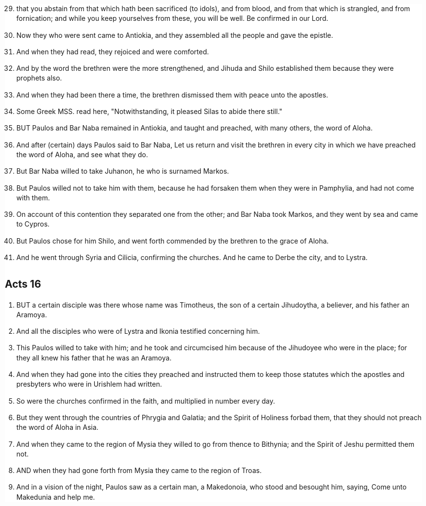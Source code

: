 29. that you abstain from that which hath been sacrificed (to idols), and from blood, and from that which is strangled, and from fornication; and while you keep yourselves from these, you will be well. Be confirmed in our Lord.

30. Now they who were sent came to Antiokia, and they assembled all the people and gave the epistle.

31. And when they had read, they rejoiced and were comforted.

32. And by the word the brethren were the more strengthened, and Jihuda and Shilo established them because they were prophets also.

33. And when they had been there a time, the brethren dismissed them with peace unto the apostles.

34. Some Greek MSS. read here, "Notwithstanding, it pleased Silas to abide there still."

35. BUT Paulos and Bar Naba remained in Antiokia, and taught and preached, with many others, the word of Aloha.

36. And after (certain) days Paulos said to Bar Naba, Let us return and visit the brethren in every city in which we have preached the word of Aloha, and see what they do.

37. But Bar Naba willed to take Juhanon, he who is surnamed Markos.

38. But Paulos willed not to take him with them, because he had forsaken them when they were in Pamphylia, and had not come with them.

39. On account of this contention they separated one from the other; and Bar Naba took Markos, and they went by sea and came to Cypros.

40. But Paulos chose for him Shilo, and went forth commended by the brethren to the grace of Aloha.

41. And he went through Syria and Cilicia, confirming the churches. And he came to Derbe the city, and to Lystra.

## Acts 16

1. BUT a certain disciple was there whose name was Timotheus, the son of a certain Jihudoytha, a believer, and his father an Aramoya.

2. And all the disciples who were of Lystra and Ikonia testified concerning him.

3. This Paulos willed to take with him; and he took and circumcised him because of the Jihudoyee who were in the place; for they all knew his father that he was an Aramoya.

4. And when they had gone into the cities they preached and instructed them to keep those statutes which the apostles and presbyters who were in Urishlem had written.

5. So were the churches confirmed in the faith, and multiplied in number every day.

6. But they went through the countries of Phrygia and Galatia; and the Spirit of Holiness forbad them, that they should not preach the word of Aloha in Asia.

7. And when they came to the region of Mysia they willed to go from thence to Bithynia; and the Spirit of Jeshu permitted them not.

8. AND when they had gone forth from Mysia they came to the region of Troas.

9. And in a vision of the night, Paulos saw as a certain man, a Makedonoia, who stood and besought him, saying, Come unto Makedunia and help me.
